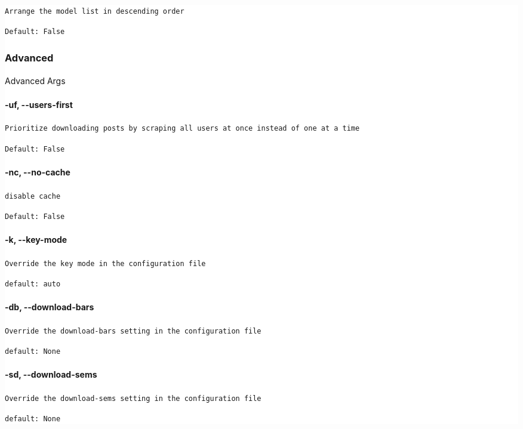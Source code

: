 ```
Arrange the model list in descending order
```

```
Default: False
```

###

### Advanced

Advanced Args

#### -uf, --users-first

```
Prioritize downloading posts by scraping all users at once instead of one at a time
```

```
Default: False
```

#### -nc, --no-cache

```
disable cache
```

```
Default: False
```

#### -k, --key-mode

```
Override the key mode in the configuration file
```

```
default: auto
```

#### -db, --download-bars&#x20;

```
Override the download-bars setting in the configuration file
```

```
default: None
```

#### -sd, --download-sems

```
Override the download-sems setting in the configuration file
```

```
default: None
```
